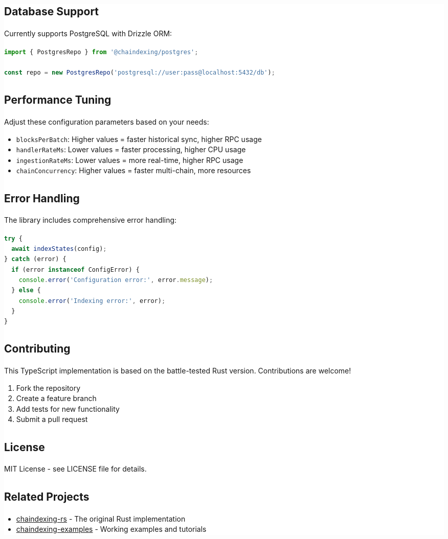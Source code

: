 ## Database Support

Currently supports PostgreSQL with Drizzle ORM:

```typescript
import { PostgresRepo } from '@chaindexing/postgres';

const repo = new PostgresRepo('postgresql://user:pass@localhost:5432/db');
```

## Performance Tuning

Adjust these configuration parameters based on your needs:

- `blocksPerBatch`: Higher values = faster historical sync, higher RPC usage
- `handlerRateMs`: Lower values = faster processing, higher CPU usage
- `ingestionRateMs`: Lower values = more real-time, higher RPC usage
- `chainConcurrency`: Higher values = faster multi-chain, more resources

## Error Handling

The library includes comprehensive error handling:

```typescript
try {
  await indexStates(config);
} catch (error) {
  if (error instanceof ConfigError) {
    console.error('Configuration error:', error.message);
  } else {
    console.error('Indexing error:', error);
  }
}
```

## Contributing

This TypeScript implementation is based on the battle-tested Rust version. Contributions are
welcome!

1. Fork the repository
2. Create a feature branch
3. Add tests for new functionality
4. Submit a pull request

## License

MIT License - see LICENSE file for details.

## Related Projects

- [chaindexing-rs](https://github.com/chaindexing/chaindexing-rs) - The original Rust implementation
- [chaindexing-examples](https://github.com/chaindexing/chaindexing-examples) - Working examples and
  tutorials
